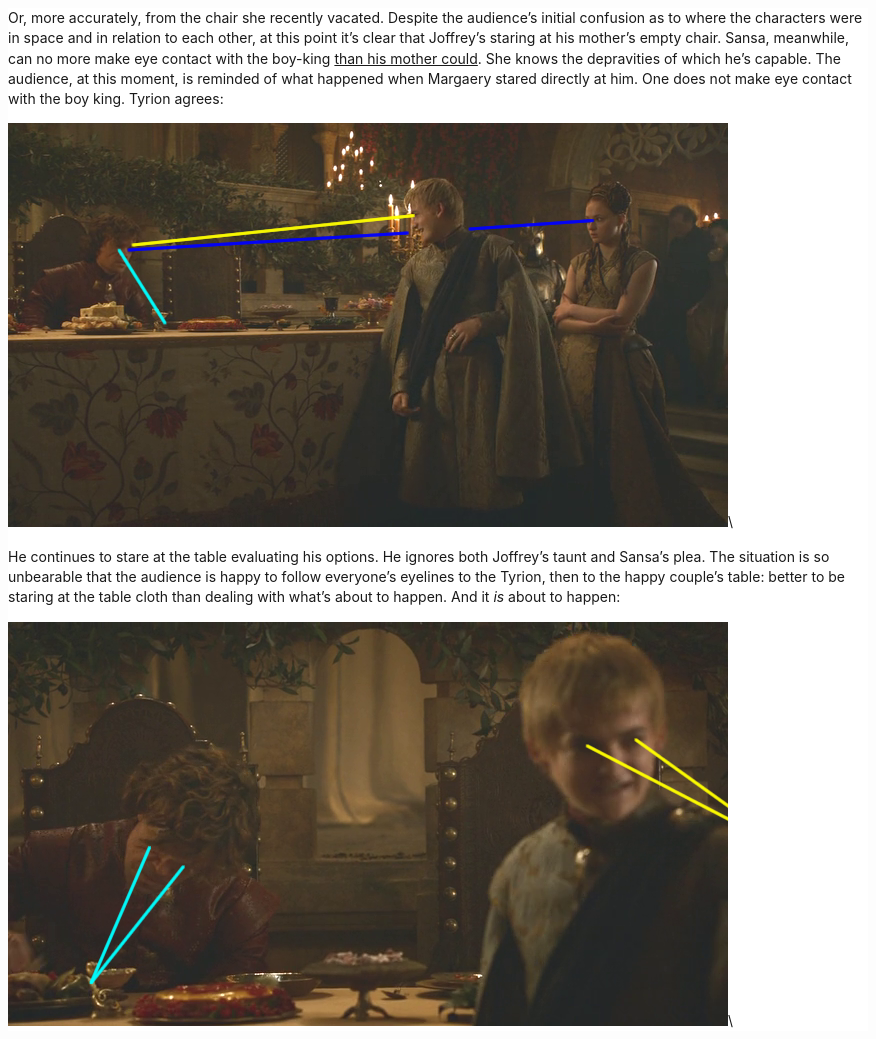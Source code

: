 Or, more accurately, from the chair she recently vacated. Despite the audience’s initial confusion as to where the characters were in space and in relation to each other, at this point it’s clear that Joffrey’s staring at his mother’s empty chair. Sansa, meanwhile, can no more make eye contact with the boy-king [than his mother could](http://www.lawyersgunsmoneyblog.com/wp-content/uploads/2013/05/second-sons00218.png). She knows the depravities of which he’s capable. The audience, at this moment, is reminded of what happened when Margaery stared directly at him. One does not make eye contact with the boy king. Tyrion agrees:

![second-sons00368](../../images/tv/game-of-thrones/second-sons-2/second-sons00368.png)\ 

He continues to stare at the table evaluating his options. He ignores both Joffrey’s taunt and Sansa’s plea. The situation is so unbearable that the audience is happy to follow everyone’s eyelines to the Tyrion, then to the happy couple’s table: better to be staring at the table cloth than dealing with what’s about to happen. And it *is* about to happen:

![second-sons00371](../../images/tv/game-of-thrones/second-sons-2/second-sons00371.png)\ 
